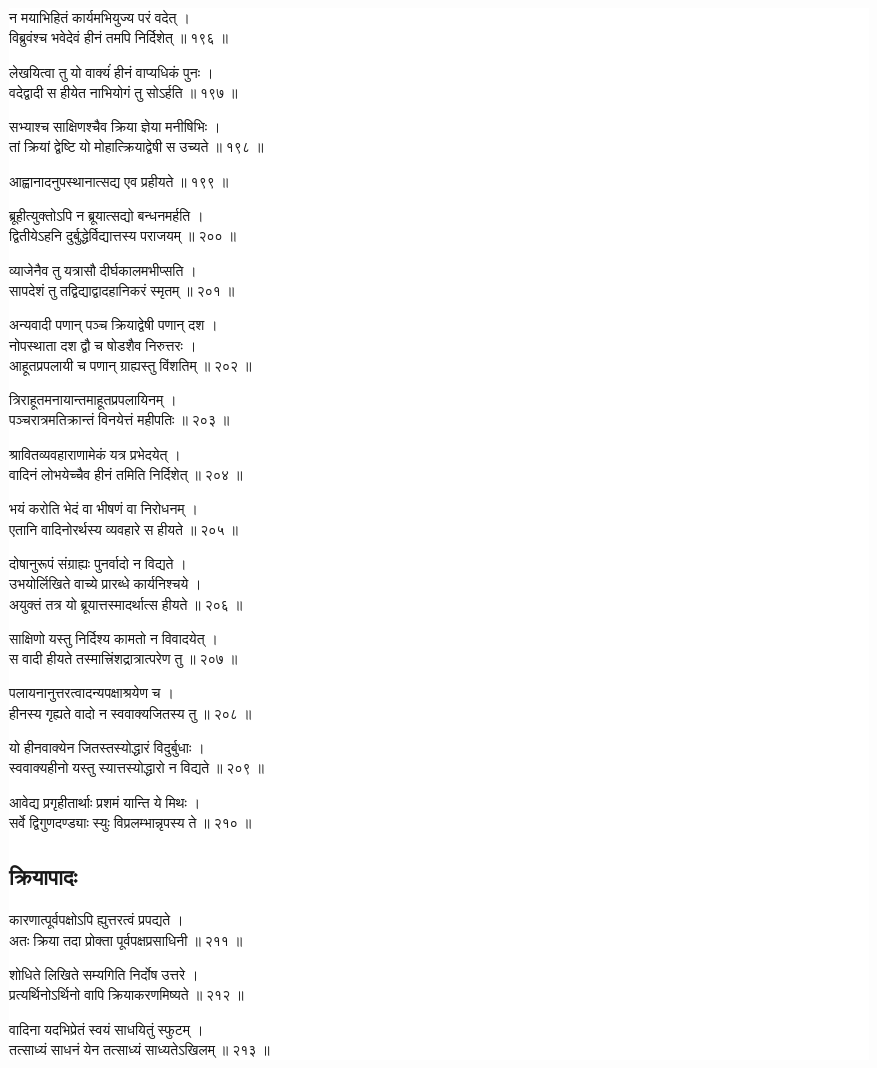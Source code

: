 न मयाभिहितं कार्यमभियुज्य परं वदेत् ।  
विब्रुवंश्च भवेदेवं हीनं तमपि निर्दिशेत् ॥ १९६ ॥

लेखयित्वा तु यो वाक्यंं हीनं वाप्यधिकं पुनः  ।  
वदेद्वादी स हीयेत नाभियोगं तु सोऽर्हति  ॥ १९७ ॥

सभ्याश्च साक्षिणश्चैव क्रिया ज्ञेया मनीषिभिः  ।  
तां क्रियां द्वेष्टि यो मोहात्क्रियाद्वेषी स उच्यते  ॥ १९८ ॥

आह्वानादनुपस्थानात्सद्य एव प्रहीयते  ॥ १९९ ॥

ब्रूहीत्युक्तोऽपि न ब्रूयात्सद्यो बन्धनमर्हति  ।  
द्वितीयेऽहनि दुर्बुद्धेर्विद्यात्तस्य पराजयम्  ॥ २०० ॥

व्याजेनैव तु यत्रासौ दीर्घकालमभीप्सति  ।  
सापदेशं तु तद्विद्याद्वादहानिकरं स्मृतम्  ॥ २०१ ॥

अन्यवादी पणान् पञ्च क्रियाद्वेषी पणान् दश  ।  
नोपस्थाता दश द्वौ च षोडशैव निरुत्तरः  ।  
आहूतप्रपलायी च पणान् ग्राह्यस्तु विंशतिम्  ॥ २०२ ॥

त्रिराहूतमनायान्तमाहूतप्रपलायिनम्  ।  
पञ्चरात्रमतिक्रान्तं विनयेत्तं महीपतिः  ॥ २०३ ॥

श्रावितव्यवहाराणामेकं यत्र प्रभेदयेत् ।  
वादिनं लोभयेच्चैव हीनं तमिति निर्दिशेत् ॥ २०४ ॥

भयं करोति भेदं वा भीषणं वा निरोधनम्  ।  
एतानि वादिनोरर्थस्य व्यवहारे स हीयते  ॥ २०५ ॥

दोषानुरूपं संग्राह्यः पुनर्वादो न विद्यते  ।  
उभयोर्लिखिते वाच्ये प्रारब्धे कार्यनिश्चये  ।  
अयुक्तं तत्र यो ब्रूयात्तस्मादर्थात्स हीयते  ॥ २०६ ॥

साक्षिणो यस्तु निर्दिश्य कामतो न विवादयेत् ।  
स वादी हीयते तस्मात्त्रिंशद्रात्रात्परेण तु  ॥ २०७ ॥

पलायनानुत्तरत्वादन्यपक्षाश्रयेण च  ।  
हीनस्य गृह्यते वादो न स्ववाक्यजितस्य तु  ॥ २०८ ॥

यो हीनवाक्येन जितस्तस्योद्धारं विदुर्बुधाः  ।  
स्ववाक्यहीनो यस्तु स्यात्तस्योद्धारो न विद्यते  ॥ २०९ ॥

आवेद्य प्रगृहीतार्थाः प्रशमं यान्ति ये मिथः  ।  
सर्वे द्विगुणदण्ड्याः स्युः विप्रलम्भान्नृपस्य ते  ॥ २१० ॥


## क्रियापादः

कारणात्पूर्वपक्षोऽपि ह्युत्तरत्वं प्रपद्यते  ।  
अतः क्रिया तदा प्रोक्ता पूर्वपक्षप्रसाधिनी  ॥ २११ ॥

शोधिते लिखिते सम्यगिति निर्दोष उत्तरे  ।  
प्रत्यर्थिनोऽर्थिनो वापि क्रियाकरणमिष्यते  ॥ २१२ ॥

वादिना यदभिप्रेतं स्वयं साधयितुं स्फुटम्  ।  
तत्साध्यं साधनं येन तत्साध्यं साध्यतेऽखिलम्  ॥ २१३ ॥

